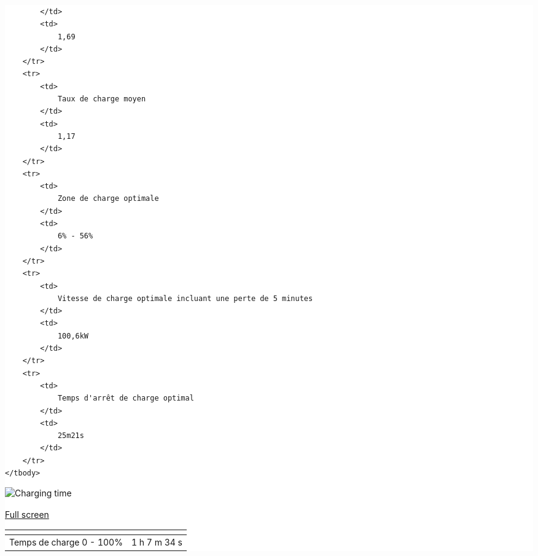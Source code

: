 			</td>
			<td>
				1,69
			</td>
		</tr>
		<tr>
			<td>
				Taux de charge moyen
			</td>
			<td>
				1,17
			</td>
		</tr>
		<tr>
			<td>
				Zone de charge optimale
			</td>
			<td>
				6% - 56%
			</td>
		</tr>
		<tr>
			<td>
				Vitesse de charge optimale incluant une perte de 5 minutes
			</td>
			<td>
				100,6kW
			</td>
		</tr>
		<tr>
			<td>
				Temps d'arrêt de charge optimal
			</td>
			<td>
				25m21s
			</td>
		</tr>
	</tbody>
</table>
</div>
<img src="/images/models/honda/prologue/prologue_fwd/chargingtime.svg" alt="Charging time" class="img-fluid">

[Full screen](/images/models/honda/prologue/prologue_fwd/chargingtime.svg)
<div class="table-responsive">
<table class="table table-striped border">
	<thead>
		<tr>
			<th>
			</th>
			<th>
			</th>
		</tr>
	</thead>
	<tbody>
		<tr>
			<td>
				Temps de charge 0 - 100%
			</td>
			<td>
				1 h 7 m 34 s
			</td>
		</tr>
		<tr>
